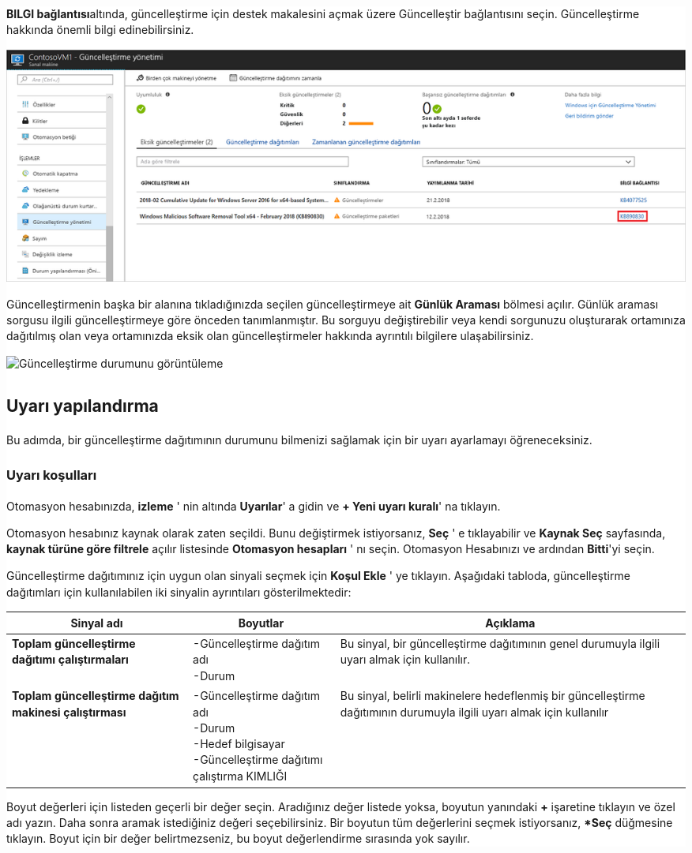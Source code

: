 **BILGI bağlantısı**altında, güncelleştirme için destek makalesini açmak üzere Güncelleştir bağlantısını seçin. Güncelleştirme hakkında önemli bilgi edinebilirsiniz.

![Güncelleştirme durumunu görüntüleme](./media/automation-tutorial-update-management/manageupdates-view-status-win.png)

Güncelleştirmenin başka bir alanına tıkladığınızda seçilen güncelleştirmeye ait **Günlük Araması** bölmesi açılır. Günlük araması sorgusu ilgili güncelleştirmeye göre önceden tanımlanmıştır. Bu sorguyu değiştirebilir veya kendi sorgunuzu oluşturarak ortamınıza dağıtılmış olan veya ortamınızda eksik olan güncelleştirmeler hakkında ayrıntılı bilgilere ulaşabilirsiniz.

![Güncelleştirme durumunu görüntüleme](./media/automation-tutorial-update-management/logsearch.png)

## <a name="configure-alerts"></a>Uyarı yapılandırma

Bu adımda, bir güncelleştirme dağıtımının durumunu bilmenizi sağlamak için bir uyarı ayarlamayı öğreneceksiniz.

### <a name="alert-conditions"></a>Uyarı koşulları

Otomasyon hesabınızda, **izleme** ' nin altında **Uyarılar**' a gidin ve **+ Yeni uyarı kuralı**' na tıklayın.

Otomasyon hesabınız kaynak olarak zaten seçildi. Bunu değiştirmek istiyorsanız, **Seç** ' e tıklayabilir ve **Kaynak Seç** sayfasında, **kaynak türüne göre filtrele** açılır listesinde **Otomasyon hesapları** ' nı seçin. Otomasyon Hesabınızı ve ardından **Bitti**'yi seçin.

Güncelleştirme dağıtımınız için uygun olan sinyali seçmek için **Koşul Ekle** ' ye tıklayın. Aşağıdaki tabloda, güncelleştirme dağıtımları için kullanılabilen iki sinyalin ayrıntıları gösterilmektedir:

|Sinyal adı|Boyutlar|Açıklama|
|---|---|---|
|**Toplam güncelleştirme dağıtımı çalıştırmaları**|-Güncelleştirme dağıtım adı</br>-Durum|Bu sinyal, bir güncelleştirme dağıtımının genel durumuyla ilgili uyarı almak için kullanılır.|
|**Toplam güncelleştirme dağıtım makinesi çalıştırması**|-Güncelleştirme dağıtım adı</br>-Durum</br>-Hedef bilgisayar</br>-Güncelleştirme dağıtımı çalıştırma KIMLIĞI|Bu sinyal, belirli makinelere hedeflenmiş bir güncelleştirme dağıtımının durumuyla ilgili uyarı almak için kullanılır|

Boyut değerleri için listeden geçerli bir değer seçin. Aradığınız değer listede yoksa, boyutun yanındaki **\+** işaretine tıklayın ve özel adı yazın. Daha sonra aramak istediğiniz değeri seçebilirsiniz. Bir boyutun tüm değerlerini seçmek istiyorsanız, **\*Seç** düğmesine tıklayın. Boyut için bir değer belirtmezseniz, bu boyut değerlendirme sırasında yok sayılır.
